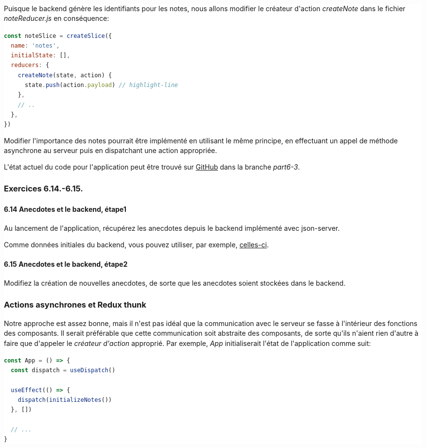 Puisque le backend génère les identifiants pour les notes, nous allons modifier le créateur d'action <em>createNote</em> dans le fichier <i>noteReducer.js</i> en conséquence:

```js
const noteSlice = createSlice({
  name: 'notes',
  initialState: [],
  reducers: {
    createNote(state, action) {
      state.push(action.payload) // highlight-line
    },
    // ..
  },
})
```

Modifier l'importance des notes pourrait être implémenté en utilisant le même principe, en effectuant un appel de méthode asynchrone au serveur puis en dispatchant une action appropriée.

L'état actuel du code pour l'application peut être trouvé sur [GitHub](https://github.com/fullstack-hy2020/redux-notes/tree/part6-3) dans la branche <i>part6-3</i>.

</div>

<div class="tasks">

### Exercices 6.14.-6.15.

#### 6.14 Anecdotes et le backend, étape1

Au lancement de l'application, récupérez les anecdotes depuis le backend implémenté avec json-server.

Comme données initiales du backend, vous pouvez utiliser, par exemple, [celles-ci](https://github.com/fullstack-hy2020/misc/blob/master/anecdotes.json).

#### 6.15 Anecdotes et le backend, étape2

Modifiez la création de nouvelles anecdotes, de sorte que les anecdotes soient stockées dans le backend.

</div>

<div class="content">

### Actions asynchrones et Redux thunk

Notre approche est assez bonne, mais il n'est pas idéal que la communication avec le serveur se fasse à l'intérieur des fonctions des composants. Il serait préférable que cette communication soit abstraite des composants, de sorte qu'ils n'aient rien d'autre à faire que d'appeler le <i>créateur d'action</i> approprié. Par exemple, <i>App</i> initialiserait l'état de l'application comme suit:

```js
const App = () => {
  const dispatch = useDispatch()

  useEffect(() => {
    dispatch(initializeNotes())  
  }, []) 

  // ...
}
```
